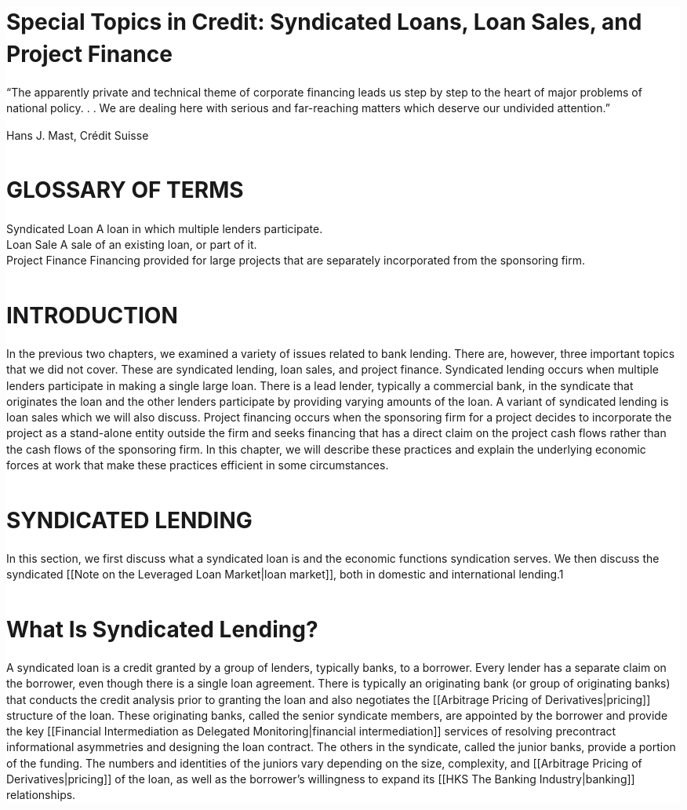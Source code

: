 # Special Topics in Credit: Syndicated Loans, Loan Sales, and Project Finance  

“The apparently private and technical theme of corporate financing leads us step by step to the heart of major problems of national policy. . . We are dealing here with serious and far-reaching matters which deserve our undivided attention.”  

Hans J. Mast, Crédit Suisse  

# GLOSSARY OF TERMS  

Syndicated Loan A loan in which multiple lenders participate.   
Loan Sale A sale of an existing loan, or part of it.   
Project Finance Financing provided for large projects that are separately incorporated from the sponsoring firm.  

# INTRODUCTION  

In the previous two chapters, we examined a variety of issues related to bank lending. There are, however, three important topics that we did not cover. These are syndicated lending, loan sales, and project finance. Syndicated lending occurs when multiple lenders participate in making a single large loan. There is a lead lender, typically a commercial bank, in the syndicate that originates the loan and the other lenders participate by providing varying amounts of the loan. A variant of syndicated lending is loan sales  which we will also discuss. Project financing occurs when the sponsoring firm for a project decides to incorporate the project as a stand-alone entity outside the firm and seeks financing that has a direct claim on the project cash flows rather than the cash flows of the sponsoring firm. In this chapter, we will describe these practices and explain the underlying economic forces at work that make these practices efficient in some circumstances.  

# SYNDICATED LENDING  

In this section, we first discuss what a syndicated loan is and the economic functions syndication serves. We then discuss the syndicated [[Note on the Leveraged Loan Market|loan market]], both in domestic and international lending.1  

# What Is Syndicated Lending?  

A syndicated loan is a credit granted by a group of lenders, typically banks, to a borrower. Every lender has a separate claim on the borrower, even though there is a single loan agreement. There is typically an originating bank (or group of originating banks) that conducts the credit analysis prior to granting the loan and also negotiates the [[Arbitrage Pricing of Derivatives|pricing]] structure of the loan. These originating banks, called the senior syndicate members, are appointed by the borrower and provide the key [[Financial Intermediation as Delegated Monitoring|financial intermediation]] services of resolving precontract informational asymmetries and designing the loan contract. The others in the syndicate, called the junior banks, provide a portion of the funding. The numbers and identities of the juniors vary depending on the size, complexity, and [[Arbitrage Pricing of Derivatives|pricing]] of the loan, as well as the borrower’s willingness to expand its [[HKS The Banking Industry|banking]] relationships.  
